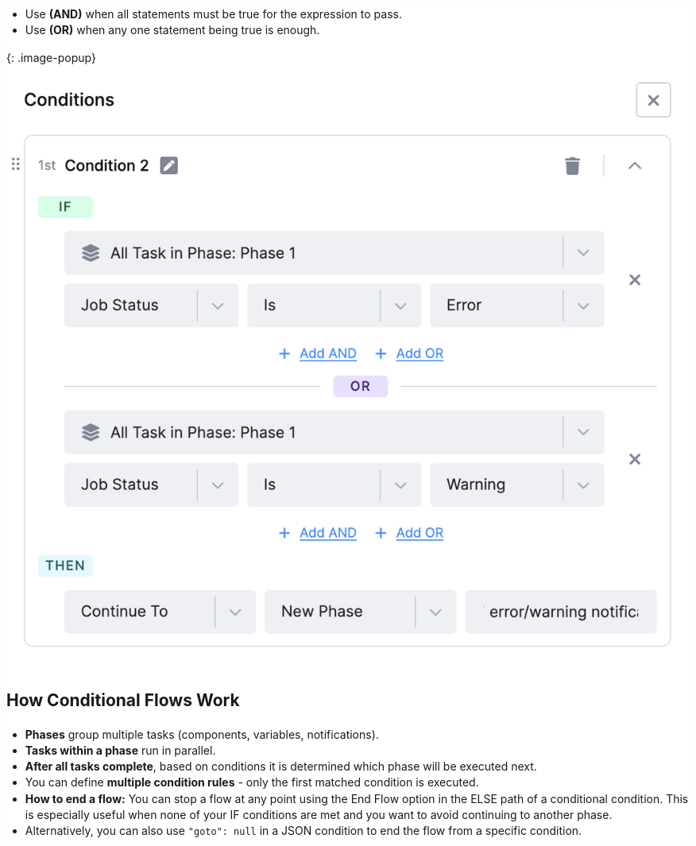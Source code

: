 - Use **(AND)** when all statements must be true for the expression to pass.
- Use **(OR)** when any one statement being true is enough.

{: .image-popup}
![](/flows/conditional-flows/condition.png)

## How Conditional Flows Work

- **Phases** group multiple tasks (components, variables, notifications).
- **Tasks within a phase** run in parallel.
- **After all tasks complete**, based on conditions it is determined which phase will be executed next.
- You can define **multiple condition rules** - only the first matched condition is executed.
- **How to end a flow:** You can stop a flow at any point using the End Flow option in the ELSE path of a conditional condition. This is especially useful when none of your IF conditions are met and you want to avoid continuing to another phase.
- Alternatively, you can also use `"goto": null` in a JSON condition to end the flow from a specific condition.
